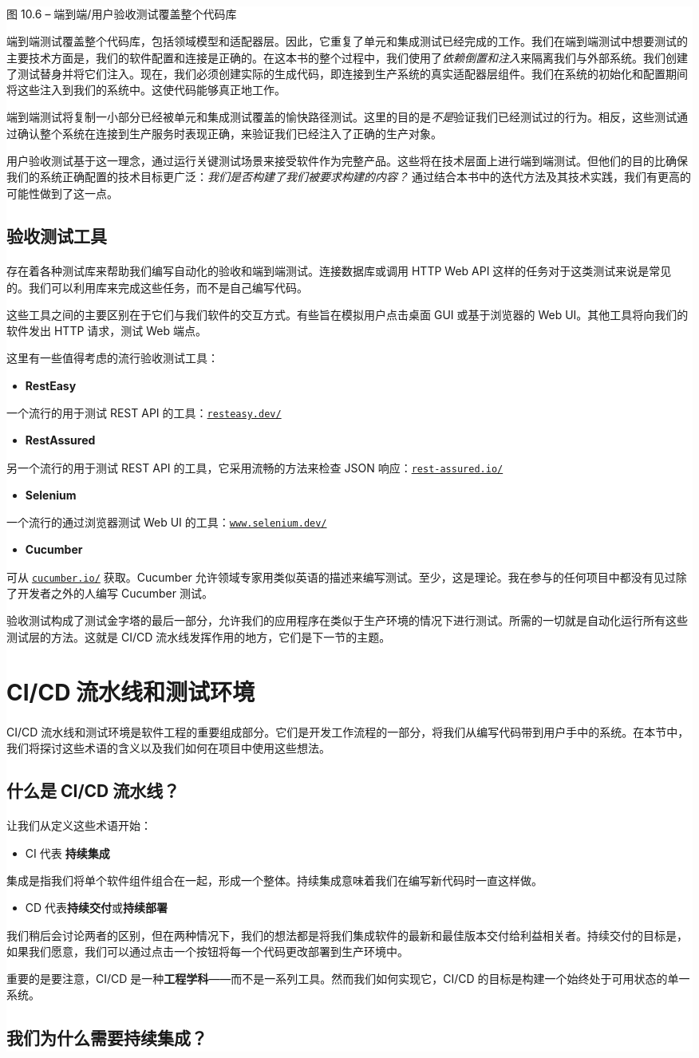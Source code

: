 图 10.6 – 端到端/用户验收测试覆盖整个代码库

端到端测试覆盖整个代码库，包括领域模型和适配器层。因此，它重复了单元和集成测试已经完成的工作。我们在端到端测试中想要测试的主要技术方面是，我们的软件配置和连接是正确的。在这本书的整个过程中，我们使用了*依赖倒置和注入*来隔离我们与外部系统。我们创建了测试替身并将它们注入。现在，我们必须创建实际的生成代码，即连接到生产系统的真实适配器层组件。我们在系统的初始化和配置期间将这些注入到我们的系统中。这使代码能够真正地工作。

端到端测试将复制一小部分已经被单元和集成测试覆盖的愉快路径测试。这里的目的是*不是*验证我们已经测试过的行为。相反，这些测试通过确认整个系统在连接到生产服务时表现正确，来验证我们已经注入了正确的生产对象。

用户验收测试基于这一理念，通过运行关键测试场景来接受软件作为完整产品。这些将在技术层面上进行端到端测试。但他们的目的比确保我们的系统正确配置的技术目标更广泛：*我们是否构建了我们被要求构建的内容？* 通过结合本书中的迭代方法及其技术实践，我们有更高的可能性做到了这一点。

## 验收测试工具

存在着各种测试库来帮助我们编写自动化的验收和端到端测试。连接数据库或调用 HTTP Web API 这样的任务对于这类测试来说是常见的。我们可以利用库来完成这些任务，而不是自己编写代码。

这些工具之间的主要区别在于它们与我们软件的交互方式。有些旨在模拟用户点击桌面 GUI 或基于浏览器的 Web UI。其他工具将向我们的软件发出 HTTP 请求，测试 Web 端点。

这里有一些值得考虑的流行验收测试工具：

+   **RestEasy**

一个流行的用于测试 REST API 的工具：[`resteasy.dev/`](https://resteasy.dev/)

+   **RestAssured**

另一个流行的用于测试 REST API 的工具，它采用流畅的方法来检查 JSON 响应：[`rest-assured.io/`](https://rest-assured.io/)

+   **Selenium**

一个流行的通过浏览器测试 Web UI 的工具：[`www.selenium.dev/`](https://www.selenium.dev/)

+   **Cucumber**

可从 [`cucumber.io/`](https://cucumber.io/) 获取。Cucumber 允许领域专家用类似英语的描述来编写测试。至少，这是理论。我在参与的任何项目中都没有见过除了开发者之外的人编写 Cucumber 测试。

验收测试构成了测试金字塔的最后一部分，允许我们的应用程序在类似于生产环境的情况下进行测试。所需的一切就是自动化运行所有这些测试层的方法。这就是 CI/CD 流水线发挥作用的地方，它们是下一节的主题。

# CI/CD 流水线和测试环境

CI/CD 流水线和测试环境是软件工程的重要组成部分。它们是开发工作流程的一部分，将我们从编写代码带到用户手中的系统。在本节中，我们将探讨这些术语的含义以及我们如何在项目中使用这些想法。

## 什么是 CI/CD 流水线？

让我们从定义这些术语开始：

+   CI 代表 **持续集成**

集成是指我们将单个软件组件组合在一起，形成一个整体。持续集成意味着我们在编写新代码时一直这样做。

+   CD 代表**持续交付**或**持续部署**

我们稍后会讨论两者的区别，但在两种情况下，我们的想法都是将我们集成软件的最新和最佳版本交付给利益相关者。持续交付的目标是，如果我们愿意，我们可以通过点击一个按钮将每一个代码更改部署到生产环境中。

重要的是要注意，CI/CD 是一种**工程学科**——而不是一系列工具。然而我们如何实现它，CI/CD 的目标是构建一个始终处于可用状态的单一系统。

## 我们为什么需要持续集成？
